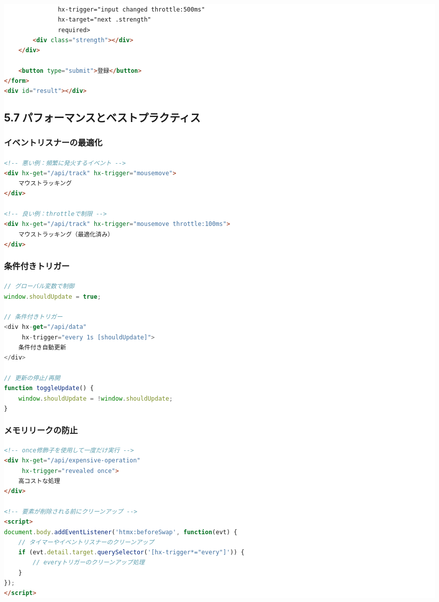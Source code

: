 ```html
               hx-trigger="input changed throttle:500ms"
               hx-target="next .strength"
               required>
        <div class="strength"></div>
    </div>
    
    <button type="submit">登録</button>
</form>
<div id="result"></div>
```

## 5.7 パフォーマンスとベストプラクティス

### イベントリスナーの最適化

```html
<!-- 悪い例：頻繁に発火するイベント -->
<div hx-get="/api/track" hx-trigger="mousemove">
    マウストラッキング
</div>

<!-- 良い例：throttleで制限 -->
<div hx-get="/api/track" hx-trigger="mousemove throttle:100ms">
    マウストラッキング（最適化済み）
</div>
```

### 条件付きトリガー

```javascript
// グローバル変数で制御
window.shouldUpdate = true;

// 条件付きトリガー
<div hx-get="/api/data" 
     hx-trigger="every 1s [shouldUpdate]">
    条件付き自動更新
</div>

// 更新の停止/再開
function toggleUpdate() {
    window.shouldUpdate = !window.shouldUpdate;
}
```

### メモリリークの防止

```html
<!-- once修飾子を使用して一度だけ実行 -->
<div hx-get="/api/expensive-operation" 
     hx-trigger="revealed once">
    高コストな処理
</div>

<!-- 要素が削除される前にクリーンアップ -->
<script>
document.body.addEventListener('htmx:beforeSwap', function(evt) {
    // タイマーやイベントリスナーのクリーンアップ
    if (evt.detail.target.querySelector('[hx-trigger*="every"]')) {
        // everyトリガーのクリーンアップ処理
    }
});
</script>
```
